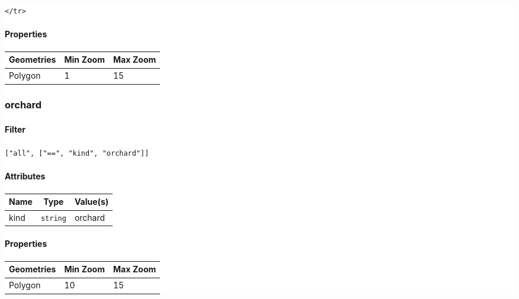     </tr>
  </tbody>
</table>

#### Properties

<table>
  <thead>
    <tr>
      <th>Geometries</th>
      <th>Min Zoom</th>
      <th>Max Zoom</th>
    </tr>
  </thead>
    <tbody>
    <tr>
      <td>Polygon</td>
      <td>1</td>
      <td>15</td>
    </tr>
    </tbody>
</table>

### orchard

#### Filter

`["all", ["==", "kind", "orchard"]]`

#### Attributes

<table>
  <thead>
    <tr>
      <th style="white-space: nowrap">Name</th>
      <th style="white-space: nowrap">Type</th>
      <th>Value(s)</th>
    </tr>
  </thead>
  <tbody>
    <tr>
      <td style="white-space: nowrap">kind</td>
      <td style="white-space: nowrap"><code>string</code></td>
      <td>orchard</td>
    </tr>
  </tbody>
</table>

#### Properties

<table>
  <thead>
    <tr>
      <th>Geometries</th>
      <th>Min Zoom</th>
      <th>Max Zoom</th>
    </tr>
  </thead>
    <tbody>
    <tr>
      <td>Polygon</td>
      <td>10</td>
      <td>15</td>
    </tr>
    </tbody>